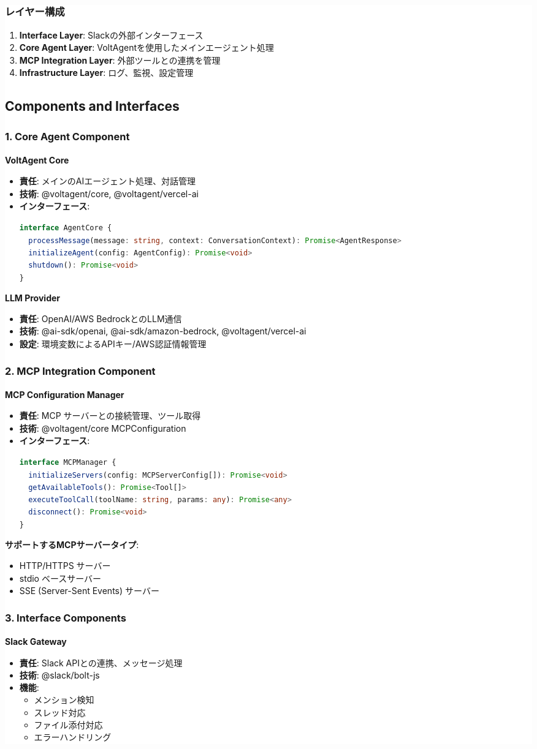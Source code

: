 ### レイヤー構成

1. **Interface Layer**: Slackの外部インターフェース
2. **Core Agent Layer**: VoltAgentを使用したメインエージェント処理
3. **MCP Integration Layer**: 外部ツールとの連携を管理
4. **Infrastructure Layer**: ログ、監視、設定管理

## Components and Interfaces

### 1. Core Agent Component

**VoltAgent Core**
- **責任**: メインのAIエージェント処理、対話管理
- **技術**: @voltagent/core, @voltagent/vercel-ai
- **インターフェース**:
  ```typescript
  interface AgentCore {
    processMessage(message: string, context: ConversationContext): Promise<AgentResponse>
    initializeAgent(config: AgentConfig): Promise<void>
    shutdown(): Promise<void>
  }
  ```

**LLM Provider**
- **責任**: OpenAI/AWS BedrockとのLLM通信
- **技術**: @ai-sdk/openai, @ai-sdk/amazon-bedrock, @voltagent/vercel-ai
- **設定**: 環境変数によるAPIキー/AWS認証情報管理

### 2. MCP Integration Component

**MCP Configuration Manager**
- **責任**: MCP サーバーとの接続管理、ツール取得
- **技術**: @voltagent/core MCPConfiguration
- **インターフェース**:
  ```typescript
  interface MCPManager {
    initializeServers(config: MCPServerConfig[]): Promise<void>
    getAvailableTools(): Promise<Tool[]>
    executeToolCall(toolName: string, params: any): Promise<any>
    disconnect(): Promise<void>
  }
  ```

**サポートするMCPサーバータイプ**:
- HTTP/HTTPS サーバー
- stdio ベースサーバー
- SSE (Server-Sent Events) サーバー

### 3. Interface Components

**Slack Gateway**
- **責任**: Slack APIとの連携、メッセージ処理
- **技術**: @slack/bolt-js
- **機能**:
  - メンション検知
  - スレッド対応
  - ファイル添付対応
  - エラーハンドリング
